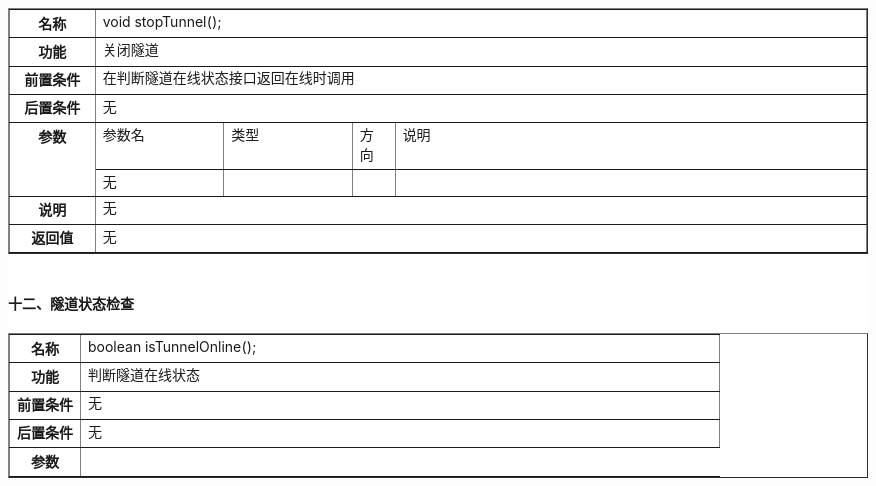 <table width="1000" border="1" style="margin-bottom:40px">
  <tbody>
    <tr>
    	<th width="10%">名称 </th>
   		<td colspan="4">void stopTunnel();</td>
  	</tr>
  	<tr>
    	<th>功能</th>
    	<td colspan="4">关闭隧道</td>
  	</tr>
  	<tr>
    	<th>前置条件</th>
    	<td colspan="4">在判断隧道在线状态接口返回在线时调用</td>
  	</tr>
  	<tr>
    	<th>后置条件</th>
    	<td colspan="4">无</td>
  	</tr>
  	<tr>
    	<th rowspan="2">参数</th>
    	<td width="15%">参数名</td>
    	<td width="15%">类型</td>
    	<td width="5%">方向</td>
    	<td>说明</td>
  	</tr>
    <tr>
    	<td>无</td>
    	<td></td>
    	<td></td>
      <td></td>
  	</tr>
  	<tr>
    	<th rowspan="1">说明</th>
    	<td colspan="4">无</td>
  	</tr>
 		<tr>
    	<th rowspan="1">返回值</th>
    	<td colspan="4">无</td>
  	</tr>
	</tbody>
</table>

#### 十二、隧道状态检查

<table width="1000" border="1" style="margin-bottom:40px">
  <tbody>
    <tr>
    	<th width="10%">名称 </th>
   		<td colspan="4">boolean isTunnelOnline();</td>
  	</tr>
  	<tr>
    	<th>功能</th>
    	<td colspan="4">判断隧道在线状态</td>
  	</tr>
  	<tr>
    	<th>前置条件</th>
    	<td colspan="4">无</td>
  	</tr>
  	<tr>
    	<th>后置条件</th>
    	<td colspan="4">无</td>
  	</tr>
  	<tr>
    	<th rowspan="2">参数</th>